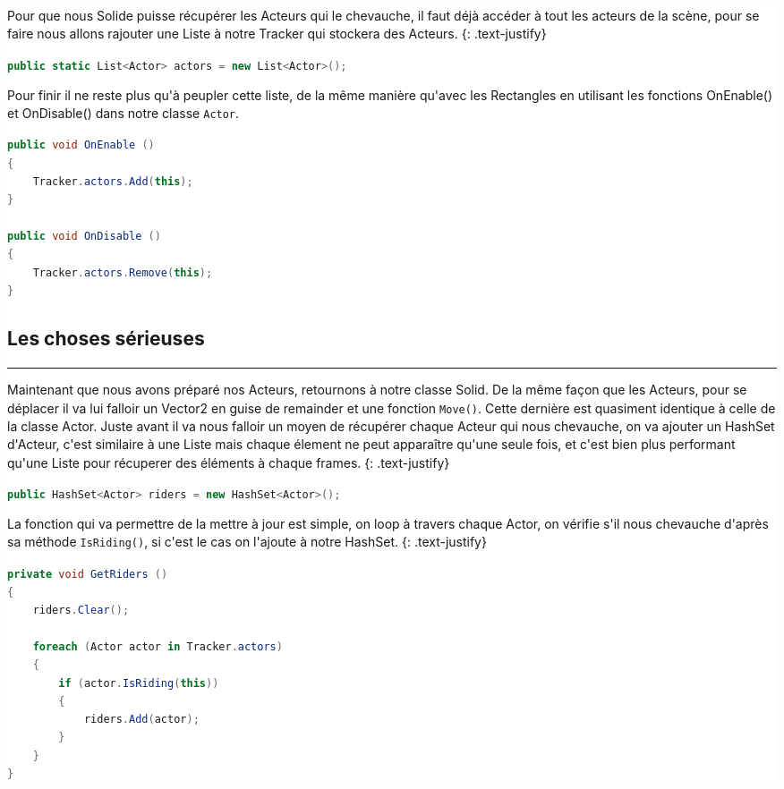 
Pour que nous Solide puisse récupérer les Acteurs qui le chevauche, il faut déjà accéder à tout les acteurs de la scène, pour se faire nous allons rajouter une Liste à notre Tracker qui stockera des Acteurs.
{: .text-justify}
```csharp
public static List<Actor> actors = new List<Actor>();
```
Pour finir il ne reste plus qu'à peupler cette liste, de la même manière qu'avec les Rectangles en utilisant les fonctions OnEnable() et OnDisable() dans notre classe `Actor`.
```csharp
public void OnEnable ()
{
	Tracker.actors.Add(this);
}

public void OnDisable ()
{
	Tracker.actors.Remove(this);
}
```

## Les choses sérieuses

---

Maintenant que nous avons préparé nos Acteurs, retournons à notre classe Solid.
De la même façon que les Acteurs, pour se déplacer il va lui falloir un Vector2 en guise de remainder et une fonction `Move()`. Cette dernière est quasiment identique à celle de la classe Actor. Juste avant il va nous falloir un moyen de récupérer chaque Acteur qui nous chevauche, on va ajouter un HashSet d'Acteur, c'est similaire à une Liste mais chaque élement ne peut apparaître qu'une seule fois, et c'est bien plus performant qu'une Liste pour récuperer des éléments à chaque frames.
{: .text-justify}
```csharp
public HashSet<Actor> riders = new HashSet<Actor>();
```

La fonction qui va permettre de la mettre à jour est simple, on loop à travers chaque Actor, on vérifie s'il nous chevauche d'après sa méthode `IsRiding()`, si c'est le cas on l'ajoute à notre HashSet.
{: .text-justify}
```csharp
private void GetRiders ()
{
	riders.Clear();

	foreach (Actor actor in Tracker.actors)
	{
		if (actor.IsRiding(this))
		{
			riders.Add(actor);
		}
	}
}
```
